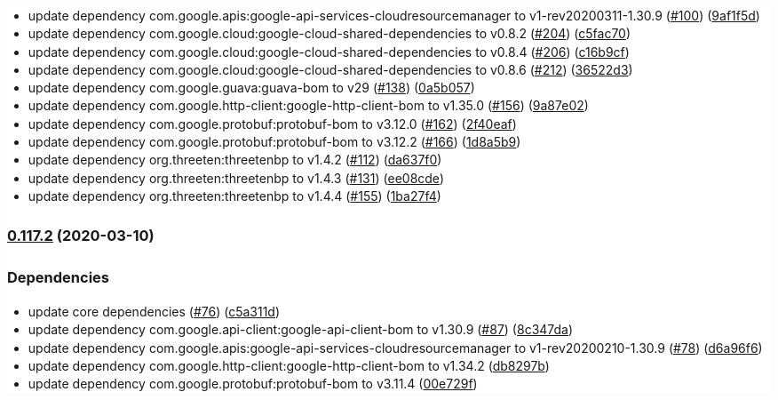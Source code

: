 * update dependency com.google.apis:google-api-services-cloudresourcemanager to v1-rev20200311-1.30.9 ([#100](https://www.github.com/googleapis/java-resourcemanager/issues/100)) ([9af1f5d](https://www.github.com/googleapis/java-resourcemanager/commit/9af1f5d1fc1d17976b3e0a5ea9f5ebc4803993ee))
* update dependency com.google.cloud:google-cloud-shared-dependencies to v0.8.2 ([#204](https://www.github.com/googleapis/java-resourcemanager/issues/204)) ([c5fac70](https://www.github.com/googleapis/java-resourcemanager/commit/c5fac70539cba1593d31b845ee4e833dac3a4b19))
* update dependency com.google.cloud:google-cloud-shared-dependencies to v0.8.4 ([#206](https://www.github.com/googleapis/java-resourcemanager/issues/206)) ([c16b9cf](https://www.github.com/googleapis/java-resourcemanager/commit/c16b9cf92f223a1de4a7e436c6b196d7610b25f4))
* update dependency com.google.cloud:google-cloud-shared-dependencies to v0.8.6 ([#212](https://www.github.com/googleapis/java-resourcemanager/issues/212)) ([36522d3](https://www.github.com/googleapis/java-resourcemanager/commit/36522d355f4191c966b3b43f2b9a2be2c15e80d7))
* update dependency com.google.guava:guava-bom to v29 ([#138](https://www.github.com/googleapis/java-resourcemanager/issues/138)) ([0a5b057](https://www.github.com/googleapis/java-resourcemanager/commit/0a5b05730f69b6e6307488b2e31ce8a148b68110))
* update dependency com.google.http-client:google-http-client-bom to v1.35.0 ([#156](https://www.github.com/googleapis/java-resourcemanager/issues/156)) ([9a87e02](https://www.github.com/googleapis/java-resourcemanager/commit/9a87e026c77de190a0d5d3824fb5ff8adf024680))
* update dependency com.google.protobuf:protobuf-bom to v3.12.0 ([#162](https://www.github.com/googleapis/java-resourcemanager/issues/162)) ([2f40eaf](https://www.github.com/googleapis/java-resourcemanager/commit/2f40eafff39136104d1483bda82706ba599af7ca))
* update dependency com.google.protobuf:protobuf-bom to v3.12.2 ([#166](https://www.github.com/googleapis/java-resourcemanager/issues/166)) ([1d8a5b9](https://www.github.com/googleapis/java-resourcemanager/commit/1d8a5b910520b351870e80b00ab85f2aa25a382a))
* update dependency org.threeten:threetenbp to v1.4.2 ([#112](https://www.github.com/googleapis/java-resourcemanager/issues/112)) ([da637f0](https://www.github.com/googleapis/java-resourcemanager/commit/da637f0a32a3bdc63faaffb564e06121e186b24c))
* update dependency org.threeten:threetenbp to v1.4.3 ([#131](https://www.github.com/googleapis/java-resourcemanager/issues/131)) ([ee08cde](https://www.github.com/googleapis/java-resourcemanager/commit/ee08cdea780a57b2b76295bc4081c35e03ffd0f2))
* update dependency org.threeten:threetenbp to v1.4.4 ([#155](https://www.github.com/googleapis/java-resourcemanager/issues/155)) ([1ba27f4](https://www.github.com/googleapis/java-resourcemanager/commit/1ba27f49ea1509f63dda378e9af326502d1606a2))

### [0.117.2](https://www.github.com/googleapis/java-resourcemanager/compare/v0.117.1...v0.117.2) (2020-03-10)


### Dependencies

* update core dependencies ([#76](https://www.github.com/googleapis/java-resourcemanager/issues/76)) ([c5a311d](https://www.github.com/googleapis/java-resourcemanager/commit/c5a311d468c2e99d542dcdb3e83d0eb631ac5373))
* update dependency com.google.api-client:google-api-client-bom to v1.30.9 ([#87](https://www.github.com/googleapis/java-resourcemanager/issues/87)) ([8c347da](https://www.github.com/googleapis/java-resourcemanager/commit/8c347da5c796179ef1c6a0de5b4d4cf705f906b1))
* update dependency com.google.apis:google-api-services-cloudresourcemanager to v1-rev20200210-1.30.9 ([#78](https://www.github.com/googleapis/java-resourcemanager/issues/78)) ([d6a96f6](https://www.github.com/googleapis/java-resourcemanager/commit/d6a96f62c88f7ae561457ce819cf09b008e396d9))
* update dependency com.google.http-client:google-http-client-bom to v1.34.2 ([db8297b](https://www.github.com/googleapis/java-resourcemanager/commit/db8297bb29dcc4ff352416b33464f664ad44311c))
* update dependency com.google.protobuf:protobuf-bom to v3.11.4 ([00e729f](https://www.github.com/googleapis/java-resourcemanager/commit/00e729f1e19ca55ba1328f79ddab0bb0e5286ea0))
